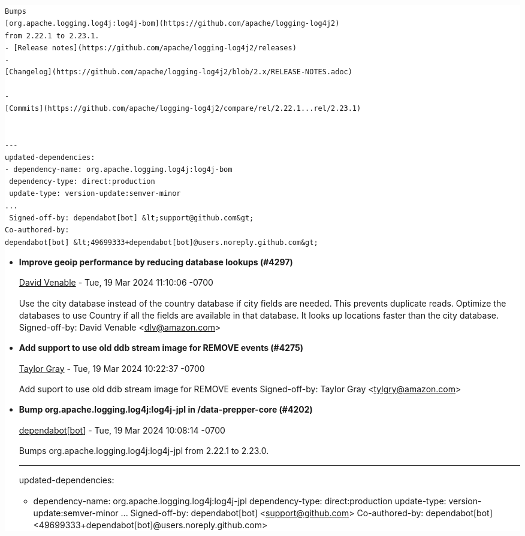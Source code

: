     
    Bumps
    [org.apache.logging.log4j:log4j-bom](https://github.com/apache/logging-log4j2)
    from 2.22.1 to 2.23.1.
    - [Release notes](https://github.com/apache/logging-log4j2/releases)
    -
    [Changelog](https://github.com/apache/logging-log4j2/blob/2.x/RELEASE-NOTES.adoc)
    
    -
    [Commits](https://github.com/apache/logging-log4j2/compare/rel/2.22.1...rel/2.23.1)
    
    
    ---
    updated-dependencies:
    - dependency-name: org.apache.logging.log4j:log4j-bom
     dependency-type: direct:production
     update-type: version-update:semver-minor
    ...
     Signed-off-by: dependabot[bot] &lt;support@github.com&gt;
    Co-authored-by:
    dependabot[bot] &lt;49699333+dependabot[bot]@users.noreply.github.com&gt;

* __Improve geoip performance by reducing database lookups (#4297)__

    [David Venable](mailto:dlv@amazon.com) - Tue, 19 Mar 2024 11:10:06 -0700
    
    
    Use the city database instead of the country database if city fields are
    needed. This prevents duplicate reads. Optimize the databases to use Country if
    all the fields are available in that database. It looks up locations faster
    than the city database.
     Signed-off-by: David Venable &lt;dlv@amazon.com&gt;

* __Add support to use old ddb stream image for REMOVE events (#4275)__

    [Taylor Gray](mailto:tylgry@amazon.com) - Tue, 19 Mar 2024 10:22:37 -0700
    
    
    Add suport to use old ddb stream image for REMOVE events
     Signed-off-by: Taylor Gray &lt;tylgry@amazon.com&gt;

* __Bump org.apache.logging.log4j:log4j-jpl in /data-prepper-core (#4202)__

    [dependabot[bot]](mailto:49699333+dependabot[bot]@users.noreply.github.com) - Tue, 19 Mar 2024 10:08:14 -0700
    
    
    Bumps org.apache.logging.log4j:log4j-jpl from 2.22.1 to 2.23.0.
    
    ---
    updated-dependencies:
    - dependency-name: org.apache.logging.log4j:log4j-jpl
     dependency-type: direct:production
     update-type: version-update:semver-minor
    ...
     Signed-off-by: dependabot[bot] &lt;support@github.com&gt;
    Co-authored-by:
    dependabot[bot] &lt;49699333+dependabot[bot]@users.noreply.github.com&gt;
